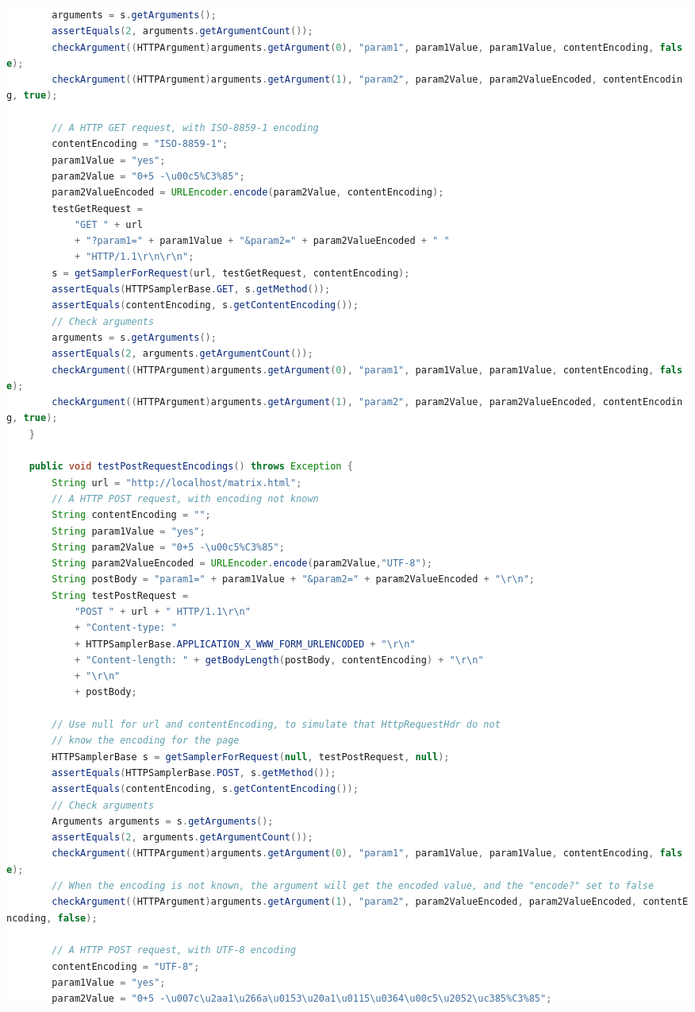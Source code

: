 ```java
        arguments = s.getArguments();
        assertEquals(2, arguments.getArgumentCount());
        checkArgument((HTTPArgument)arguments.getArgument(0), "param1", param1Value, param1Value, contentEncoding, false);
        checkArgument((HTTPArgument)arguments.getArgument(1), "param2", param2Value, param2ValueEncoded, contentEncoding, true);

        // A HTTP GET request, with ISO-8859-1 encoding
        contentEncoding = "ISO-8859-1";
        param1Value = "yes";
        param2Value = "0+5 -\u00c5%C3%85";
        param2ValueEncoded = URLEncoder.encode(param2Value, contentEncoding);
        testGetRequest = 
            "GET " + url
            + "?param1=" + param1Value + "&param2=" + param2ValueEncoded + " "
            + "HTTP/1.1\r\n\r\n";
        s = getSamplerForRequest(url, testGetRequest, contentEncoding);
        assertEquals(HTTPSamplerBase.GET, s.getMethod());
        assertEquals(contentEncoding, s.getContentEncoding());
        // Check arguments
        arguments = s.getArguments();
        assertEquals(2, arguments.getArgumentCount());
        checkArgument((HTTPArgument)arguments.getArgument(0), "param1", param1Value, param1Value, contentEncoding, false);
        checkArgument((HTTPArgument)arguments.getArgument(1), "param2", param2Value, param2ValueEncoded, contentEncoding, true);
    }

    public void testPostRequestEncodings() throws Exception {
        String url = "http://localhost/matrix.html";
        // A HTTP POST request, with encoding not known
        String contentEncoding = "";
        String param1Value = "yes";
        String param2Value = "0+5 -\u00c5%C3%85";
        String param2ValueEncoded = URLEncoder.encode(param2Value,"UTF-8");
        String postBody = "param1=" + param1Value + "&param2=" + param2ValueEncoded + "\r\n"; 
        String testPostRequest = 
            "POST " + url + " HTTP/1.1\r\n"
            + "Content-type: "
            + HTTPSamplerBase.APPLICATION_X_WWW_FORM_URLENCODED + "\r\n"
            + "Content-length: " + getBodyLength(postBody, contentEncoding) + "\r\n"
            + "\r\n"
            + postBody;
        
        // Use null for url and contentEncoding, to simulate that HttpRequestHdr do not
        // know the encoding for the page
        HTTPSamplerBase s = getSamplerForRequest(null, testPostRequest, null);
        assertEquals(HTTPSamplerBase.POST, s.getMethod());
        assertEquals(contentEncoding, s.getContentEncoding());
        // Check arguments
        Arguments arguments = s.getArguments();
        assertEquals(2, arguments.getArgumentCount());
        checkArgument((HTTPArgument)arguments.getArgument(0), "param1", param1Value, param1Value, contentEncoding, false);
        // When the encoding is not known, the argument will get the encoded value, and the "encode?" set to false
        checkArgument((HTTPArgument)arguments.getArgument(1), "param2", param2ValueEncoded, param2ValueEncoded, contentEncoding, false);

        // A HTTP POST request, with UTF-8 encoding
        contentEncoding = "UTF-8";
        param1Value = "yes";
        param2Value = "0+5 -\u007c\u2aa1\u266a\u0153\u20a1\u0115\u0364\u00c5\u2052\uc385%C3%85";
```